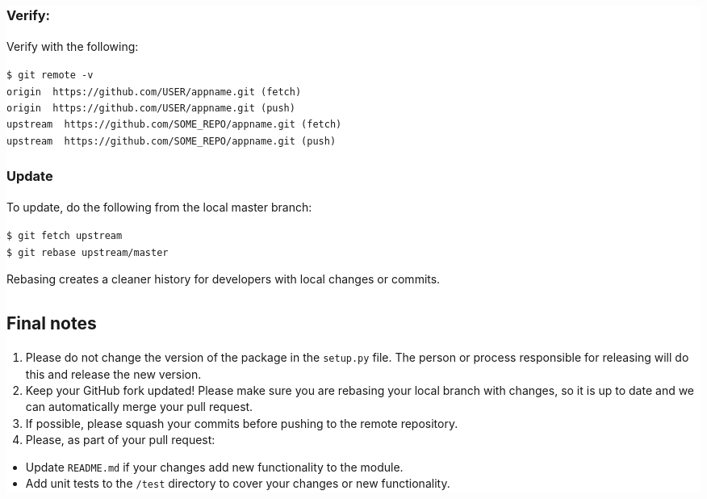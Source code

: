 ### Verify:

Verify with the following:

```
$ git remote -v
origin  https://github.com/USER/appname.git (fetch)
origin  https://github.com/USER/appname.git (push)
upstream  https://github.com/SOME_REPO/appname.git (fetch)
upstream  https://github.com/SOME_REPO/appname.git (push)
```

### Update

To update, do the following from the local master branch:

```
$ git fetch upstream
$ git rebase upstream/master
```

Rebasing creates a cleaner history for developers with local changes or commits.

## Final notes

1. Please do not change the version of the package in the `setup.py` file. The person or process responsible for releasing will do this and release the new version.
2. Keep your GitHub fork updated! Please make sure you are rebasing your local branch with changes, so it is up to date and we can automatically merge your pull request.
3. If possible, please squash your commits before pushing to the remote repository.
4. Please, as part of your pull request:
  * Update `README.md` if your changes add new functionality to the module.
  * Add unit tests to the `/test` directory to cover your changes or new functionality.
